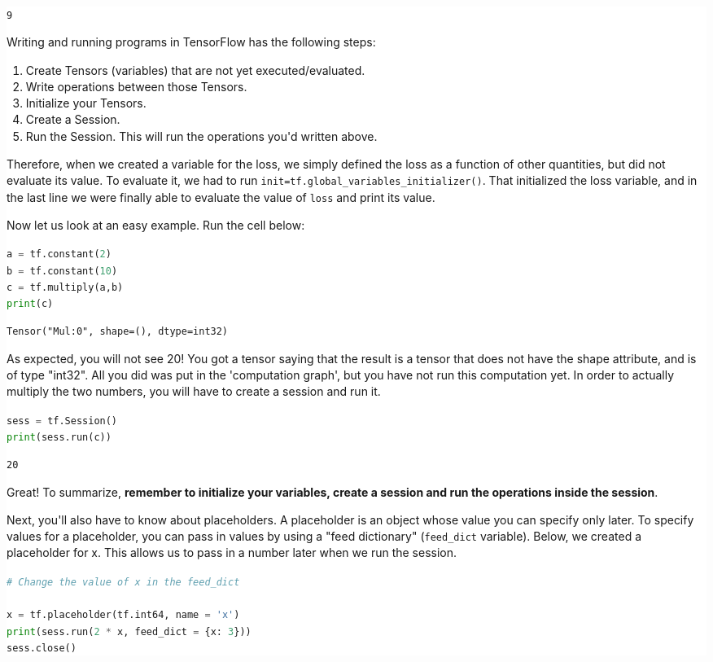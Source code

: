     9


Writing and running programs in TensorFlow has the following steps:

1. Create Tensors (variables) that are not yet executed/evaluated. 
2. Write operations between those Tensors.
3. Initialize your Tensors. 
4. Create a Session. 
5. Run the Session. This will run the operations you'd written above. 

Therefore, when we created a variable for the loss, we simply defined the loss as a function of other quantities, but did not evaluate its value. To evaluate it, we had to run `init=tf.global_variables_initializer()`. That initialized the loss variable, and in the last line we were finally able to evaluate the value of `loss` and print its value.

Now let us look at an easy example. Run the cell below:


```python
a = tf.constant(2)
b = tf.constant(10)
c = tf.multiply(a,b)
print(c)
```

    Tensor("Mul:0", shape=(), dtype=int32)


As expected, you will not see 20! You got a tensor saying that the result is a tensor that does not have the shape attribute, and is of type "int32". All you did was put in the 'computation graph', but you have not run this computation yet. In order to actually multiply the two numbers, you will have to create a session and run it.


```python
sess = tf.Session()
print(sess.run(c))
```

    20


Great! To summarize, **remember to initialize your variables, create a session and run the operations inside the session**. 

Next, you'll also have to know about placeholders. A placeholder is an object whose value you can specify only later. 
To specify values for a placeholder, you can pass in values by using a "feed dictionary" (`feed_dict` variable). Below, we created a placeholder for x. This allows us to pass in a number later when we run the session. 


```python
# Change the value of x in the feed_dict

x = tf.placeholder(tf.int64, name = 'x')
print(sess.run(2 * x, feed_dict = {x: 3}))
sess.close()
```
